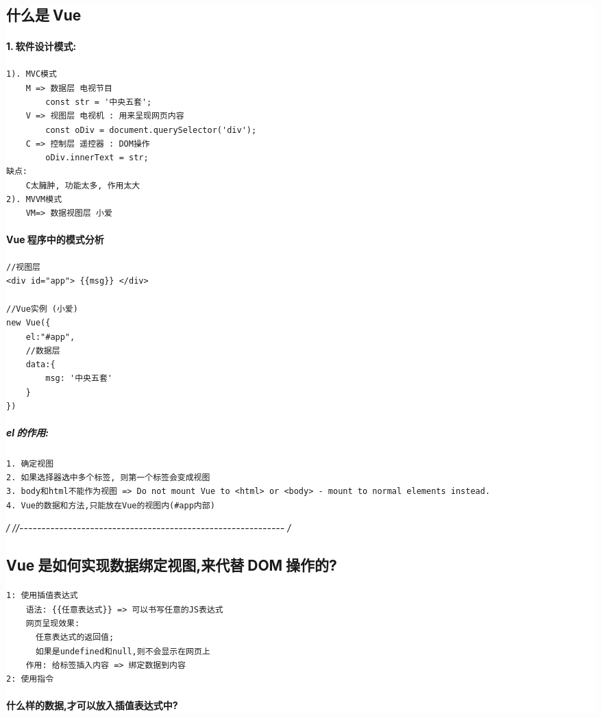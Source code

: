 ## 什么是 Vue

#### 1. 软件设计模式:

    1). MVC模式
        M => 数据层 电视节目
            const str = '中央五套';
        V => 视图层 电视机 : 用来呈现网页内容
            const oDiv = document.querySelector('div');
        C => 控制层 遥控器 : DOM操作
            oDiv.innerText = str;
    缺点:
        C太臃肿, 功能太多, 作用太大
    2). MVVM模式
        VM=> 数据视图层 小爱

#### Vue 程序中的模式分析

    //视图层
    <div id="app"> {{msg}} </div>

    //Vue实例 (小爱)
    new Vue({
        el:"#app",
        //数据层
        data:{
            msg: '中央五套'
        }
    })

##### el 的作用:

    1. 确定视图
    2. 如果选择器选中多个标签, 则第一个标签会变成视图
    3. body和html不能作为视图 => Do not mount Vue to <html> or <body> - mount to normal elements instead.
    4. Vue的数据和方法,只能放在Vue的视图内(#app内部)

_/
//------------------------------------------------------------
/_

## Vue 是如何实现数据绑定视图,来代替 DOM 操作的?

    1: 使用插值表达式
        语法: {{任意表达式}} => 可以书写任意的JS表达式
        网页呈现效果:
          任意表达式的返回值;
          如果是undefined和null,则不会显示在网页上
        作用: 给标签插入内容 => 绑定数据到内容
    2: 使用指令

#### 什么样的数据,才可以放入插值表达式中?
